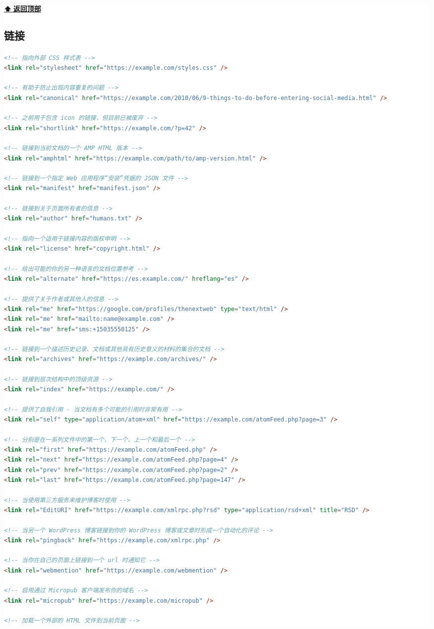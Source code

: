 **[⬆ 返回顶部](#目录)**

## 链接

```html
<!-- 指向外部 CSS 样式表 -->
<link rel="stylesheet" href="https://example.com/styles.css" />

<!-- 有助于防止出现内容重复的问题 -->
<link rel="canonical" href="https://example.com/2010/06/9-things-to-do-before-entering-social-media.html" />

<!-- 之前用于包含 icon 的链接，但目前已被废弃 -->
<link rel="shortlink" href="https://example.com/?p=42" />

<!-- 链接到当前文档的一个 AMP HTML 版本 -->
<link rel="amphtml" href="https://example.com/path/to/amp-version.html" />

<!-- 链接到一个指定 Web 应用程序“安装”凭据的 JSON 文件 -->
<link rel="manifest" href="manifest.json" />

<!-- 链接到关于页面所有者的信息 -->
<link rel="author" href="humans.txt" />

<!-- 指向一个适用于链接内容的版权申明 -->
<link rel="license" href="copyright.html" />

<!-- 给出可能的你的另一种语言的文档位置参考 -->
<link rel="alternate" href="https://es.example.com/" hreflang="es" />

<!-- 提供了关于作者或其他人的信息 -->
<link rel="me" href="https://google.com/profiles/thenextweb" type="text/html" />
<link rel="me" href="mailto:name@example.com" />
<link rel="me" href="sms:+15035550125" />

<!-- 链接到一个描述历史记录、文档或其他具有历史意义的材料的集合的文档 -->
<link rel="archives" href="https://example.com/archives/" />

<!-- 链接到层次结构中的顶级资源 -->
<link rel="index" href="https://example.com/" />

<!-- 提供了自我引用 - 当文档有多个可能的引用时非常有用 -->
<link rel="self" type="application/atom+xml" href="https://example.com/atomFeed.php?page=3" />

<!-- 分别是在一系列文件中的第一个、下一个、上一个和最后一个 -->
<link rel="first" href="https://example.com/atomFeed.php" />
<link rel="next" href="https://example.com/atomFeed.php?page=4" />
<link rel="prev" href="https://example.com/atomFeed.php?page=2" />
<link rel="last" href="https://example.com/atomFeed.php?page=147" />

<!-- 当使用第三方服务来维护博客时使用 -->
<link rel="EditURI" href="https://example.com/xmlrpc.php?rsd" type="application/rsd+xml" title="RSD" />

<!-- 当另一个 WordPress 博客链接到你的 WordPress 博客或文章时形成一个自动化的评论 -->
<link rel="pingback" href="https://example.com/xmlrpc.php" />

<!-- 当你在自己的页面上链接到一个 url 时通知它 -->
<link rel="webmention" href="https://example.com/webmention" />

<!-- 启用通过 Micropub 客户端发布你的域名 -->
<link rel="micropub" href="https://example.com/micropub" />

<!-- 加载一个外部的 HTML 文件到当前页面 -->
```